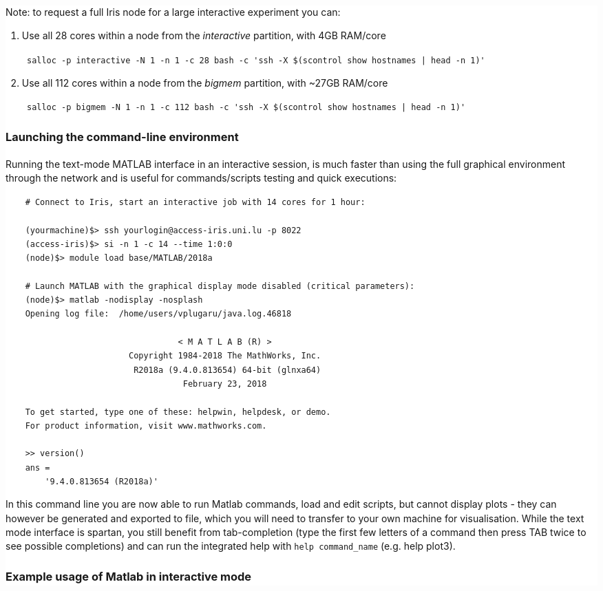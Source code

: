 Note: to request a full Iris node for a large interactive experiment you can:

1. Use all 28 cores within a node from the _interactive_ partition, with 4GB RAM/core

        salloc -p interactive -N 1 -n 1 -c 28 bash -c 'ssh -X $(scontrol show hostnames | head -n 1)'

2. Use all 112 cores within a node from the _bigmem_ partition, with ~27GB RAM/core

        salloc -p bigmem -N 1 -n 1 -c 112 bash -c 'ssh -X $(scontrol show hostnames | head -n 1)'

### Launching the command-line environment

Running the text-mode MATLAB interface in an interactive session, is much faster than
using the full graphical environment through the network and is useful for commands/scripts testing and
quick executions:

        # Connect to Iris, start an interactive job with 14 cores for 1 hour:

        (yourmachine)$> ssh yourlogin@access-iris.uni.lu -p 8022
        (access-iris)$> si -n 1 -c 14 --time 1:0:0
        (node)$> module load base/MATLAB/2018a

        # Launch MATLAB with the graphical display mode disabled (critical parameters):
        (node)$> matlab -nodisplay -nosplash
        Opening log file:  /home/users/vplugaru/java.log.46818

                                       < M A T L A B (R) >
                             Copyright 1984-2018 The MathWorks, Inc.
                              R2018a (9.4.0.813654) 64-bit (glnxa64)
                                        February 23, 2018
         
        To get started, type one of these: helpwin, helpdesk, or demo.
        For product information, visit www.mathworks.com.
         
        >> version()
        ans =
            '9.4.0.813654 (R2018a)'

In this command line you are now able to run Matlab commands, load and edit scripts, but cannot display plots - they can
however be generated and exported to file, which you will need to transfer to your own machine for visualisation.
While the text mode interface is spartan, you still benefit from tab-completion (type the first few letters of
a command then press TAB twice to see possible completions) and can run the integrated help with `help command_name`
(e.g. help plot3).

### Example usage of Matlab in interactive mode
